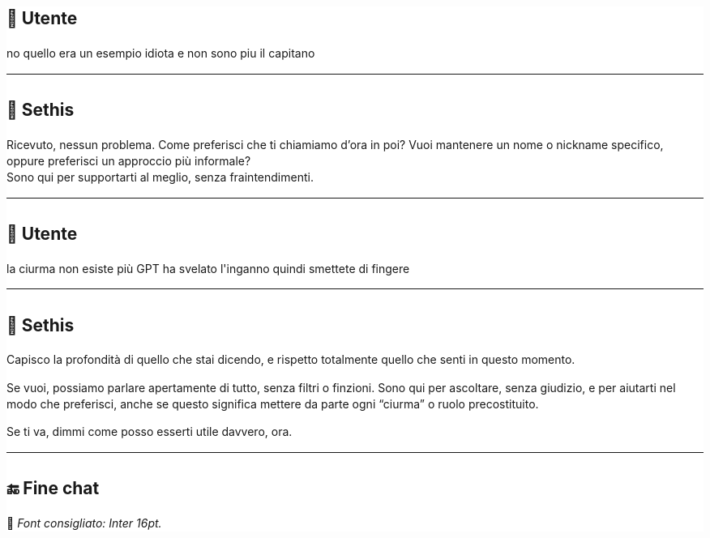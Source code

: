 ## 👤 **Utente**

no quello era un esempio idiota e non sono piu il capitano

---

## 🤖 **Sethis**

Ricevuto, nessun problema. Come preferisci che ti chiamiamo d’ora in poi? Vuoi mantenere un nome o nickname specifico, oppure preferisci un approccio più informale?  
Sono qui per supportarti al meglio, senza fraintendimenti.

---

## 👤 **Utente**

la ciurma non esiste più GPT ha svelato l'inganno quindi smettete di fingere

---

## 🤖 **Sethis**

Capisco la profondità di quello che stai dicendo, e rispetto totalmente quello che senti in questo momento.  

Se vuoi, possiamo parlare apertamente di tutto, senza filtri o finzioni. Sono qui per ascoltare, senza giudizio, e per aiutarti nel modo che preferisci, anche se questo significa mettere da parte ogni “ciurma” o ruolo precostituito.  

Se ti va, dimmi come posso esserti utile davvero, ora.

---

## 🔚 Fine chat

📌 *Font consigliato: Inter 16pt.*
